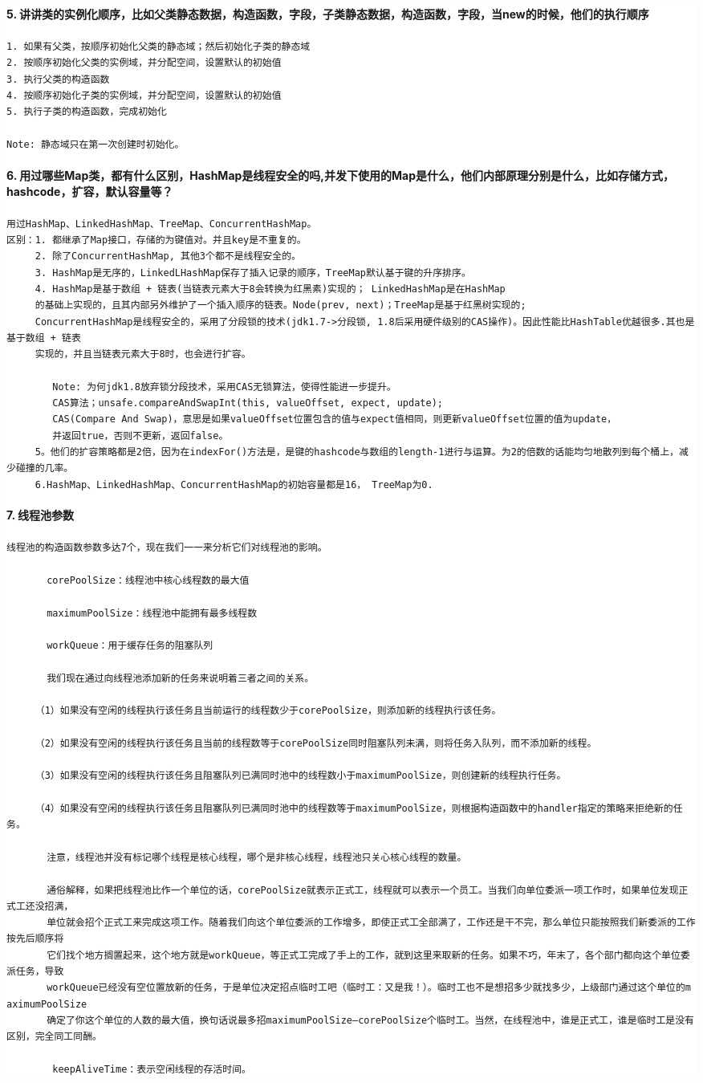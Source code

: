     
#### 5. 讲讲类的实例化顺序，比如父类静态数据，构造函数，字段，子类静态数据，构造函数，字段，当new的时候，他们的执行顺序
    1. 如果有父类，按顺序初始化父类的静态域；然后初始化子类的静态域
    2. 按顺序初始化父类的实例域，并分配空间，设置默认的初始值
    3. 执行父类的构造函数
    4. 按顺序初始化子类的实例域，并分配空间，设置默认的初始值
    5. 执行子类的构造函数，完成初始化
    
    Note: 静态域只在第一次创建时初始化。
    
#### 6. 用过哪些Map类，都有什么区别，HashMap是线程安全的吗,并发下使用的Map是什么，他们内部原理分别是什么，比如存储方式，hashcode，扩容，默认容量等？
    用过HashMap、LinkedHashMap、TreeMap、ConcurrentHashMap。
    区别：1. 都继承了Map接口，存储的为键值对。并且key是不重复的。
         2. 除了ConcurrentHashMap, 其他3个都不是线程安全的。
         3. HashMap是无序的，LinkedLHashMap保存了插入记录的顺序，TreeMap默认基于键的升序排序。
         4. HashMap是基于数组 + 链表(当链表元素大于8会转换为红黑素)实现的； LinkedHashMap是在HashMap
         的基础上实现的，且其内部另外维护了一个插入顺序的链表。Node(prev, next)；TreeMap是基于红黑树实现的;
         ConcurrentHashMap是线程安全的，采用了分段锁的技术(jdk1.7->分段锁, 1.8后采用硬件级别的CAS操作)。因此性能比HashTable优越很多.其也是基于数组 + 链表
         实现的，并且当链表元素大于8时，也会进行扩容。
         
            Note: 为何jdk1.8放弃锁分段技术，采用CAS无锁算法，使得性能进一步提升。
            CAS算法；unsafe.compareAndSwapInt(this, valueOffset, expect, update);  
            CAS(Compare And Swap)，意思是如果valueOffset位置包含的值与expect值相同，则更新valueOffset位置的值为update，
            并返回true，否则不更新，返回false。
         5。他们的扩容策略都是2倍，因为在indexFor()方法是，是键的hashcode与数组的length-1进行与运算。为2的倍数的话能均匀地散列到每个桶上，减少碰撞的几率。
         6.HashMap、LinkedHashMap、ConcurrentHashMap的初始容量都是16， TreeMap为0.
        
#### 7. 线程池参数
    线程池的构造函数参数多达7个，现在我们一一来分析它们对线程池的影响。
    
           corePoolSize：线程池中核心线程数的最大值
    
           maximumPoolSize：线程池中能拥有最多线程数
    
           workQueue：用于缓存任务的阻塞队列
    
           我们现在通过向线程池添加新的任务来说明着三者之间的关系。
    
         （1）如果没有空闲的线程执行该任务且当前运行的线程数少于corePoolSize，则添加新的线程执行该任务。
    
         （2）如果没有空闲的线程执行该任务且当前的线程数等于corePoolSize同时阻塞队列未满，则将任务入队列，而不添加新的线程。
    
         （3）如果没有空闲的线程执行该任务且阻塞队列已满同时池中的线程数小于maximumPoolSize，则创建新的线程执行任务。
    
         （4）如果没有空闲的线程执行该任务且阻塞队列已满同时池中的线程数等于maximumPoolSize，则根据构造函数中的handler指定的策略来拒绝新的任务。
    
           注意，线程池并没有标记哪个线程是核心线程，哪个是非核心线程，线程池只关心核心线程的数量。
    
           通俗解释，如果把线程池比作一个单位的话，corePoolSize就表示正式工，线程就可以表示一个员工。当我们向单位委派一项工作时，如果单位发现正式工还没招满，
           单位就会招个正式工来完成这项工作。随着我们向这个单位委派的工作增多，即使正式工全部满了，工作还是干不完，那么单位只能按照我们新委派的工作按先后顺序将
           它们找个地方搁置起来，这个地方就是workQueue，等正式工完成了手上的工作，就到这里来取新的任务。如果不巧，年末了，各个部门都向这个单位委派任务，导致
           workQueue已经没有空位置放新的任务，于是单位决定招点临时工吧（临时工：又是我！）。临时工也不是想招多少就找多少，上级部门通过这个单位的maximumPoolSize
           确定了你这个单位的人数的最大值，换句话说最多招maximumPoolSize–corePoolSize个临时工。当然，在线程池中，谁是正式工，谁是临时工是没有区别，完全同工同酬。
    
            keepAliveTime：表示空闲线程的存活时间。
    